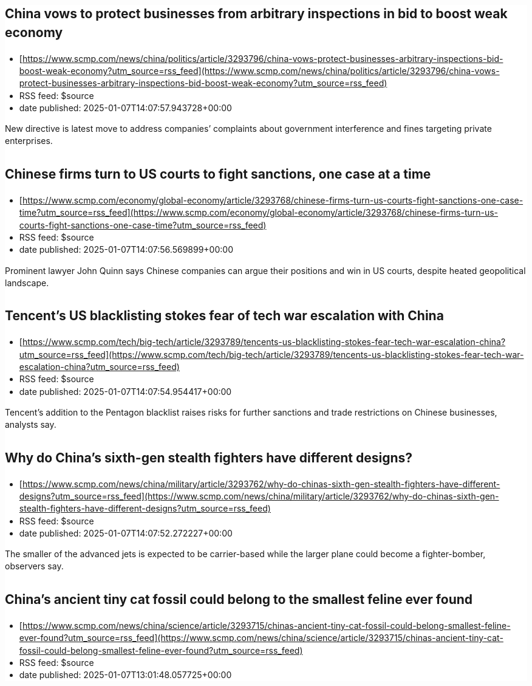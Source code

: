 ## China vows to protect businesses from arbitrary inspections in bid to boost weak economy
 - [https://www.scmp.com/news/china/politics/article/3293796/china-vows-protect-businesses-arbitrary-inspections-bid-boost-weak-economy?utm_source=rss_feed](https://www.scmp.com/news/china/politics/article/3293796/china-vows-protect-businesses-arbitrary-inspections-bid-boost-weak-economy?utm_source=rss_feed)
 - RSS feed: $source
 - date published: 2025-01-07T14:07:57.943728+00:00

New directive is latest move to address companies’ complaints about government interference and fines targeting private enterprises.

## Chinese firms turn to US courts to fight sanctions, one case at a time
 - [https://www.scmp.com/economy/global-economy/article/3293768/chinese-firms-turn-us-courts-fight-sanctions-one-case-time?utm_source=rss_feed](https://www.scmp.com/economy/global-economy/article/3293768/chinese-firms-turn-us-courts-fight-sanctions-one-case-time?utm_source=rss_feed)
 - RSS feed: $source
 - date published: 2025-01-07T14:07:56.569899+00:00

Prominent lawyer John Quinn says Chinese companies can argue their positions and win in US courts, despite heated geopolitical landscape.

## Tencent’s US blacklisting stokes fear of tech war escalation with China
 - [https://www.scmp.com/tech/big-tech/article/3293789/tencents-us-blacklisting-stokes-fear-tech-war-escalation-china?utm_source=rss_feed](https://www.scmp.com/tech/big-tech/article/3293789/tencents-us-blacklisting-stokes-fear-tech-war-escalation-china?utm_source=rss_feed)
 - RSS feed: $source
 - date published: 2025-01-07T14:07:54.954417+00:00

Tencent’s addition to the Pentagon blacklist raises risks for further sanctions and trade restrictions on Chinese businesses, analysts say.

## Why do China’s sixth-gen stealth fighters have different designs?
 - [https://www.scmp.com/news/china/military/article/3293762/why-do-chinas-sixth-gen-stealth-fighters-have-different-designs?utm_source=rss_feed](https://www.scmp.com/news/china/military/article/3293762/why-do-chinas-sixth-gen-stealth-fighters-have-different-designs?utm_source=rss_feed)
 - RSS feed: $source
 - date published: 2025-01-07T14:07:52.272227+00:00

The smaller of the advanced jets is expected to be carrier-based while the larger plane could become a fighter-bomber, observers say.

## China’s ancient tiny cat fossil could belong to the smallest feline ever found
 - [https://www.scmp.com/news/china/science/article/3293715/chinas-ancient-tiny-cat-fossil-could-belong-smallest-feline-ever-found?utm_source=rss_feed](https://www.scmp.com/news/china/science/article/3293715/chinas-ancient-tiny-cat-fossil-could-belong-smallest-feline-ever-found?utm_source=rss_feed)
 - RSS feed: $source
 - date published: 2025-01-07T13:01:48.057725+00:00
